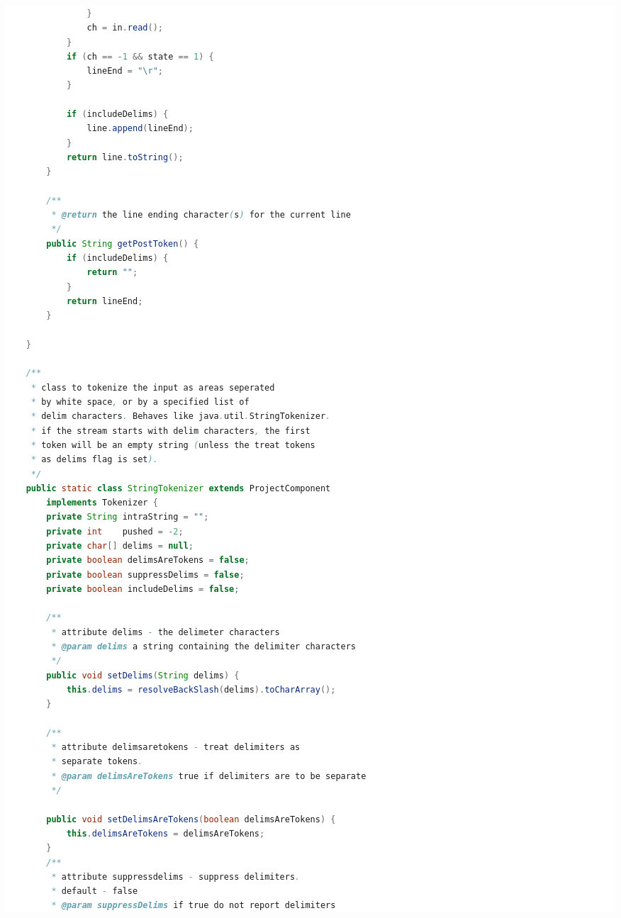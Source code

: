 ```java
                }
                ch = in.read();
            }
            if (ch == -1 && state == 1) {
                lineEnd = "\r";
            }

            if (includeDelims) {
                line.append(lineEnd);
            }
            return line.toString();
        }

        /**
         * @return the line ending character(s) for the current line
         */
        public String getPostToken() {
            if (includeDelims) {
                return "";
            }
            return lineEnd;
        }

    }

    /**
     * class to tokenize the input as areas seperated
     * by white space, or by a specified list of
     * delim characters. Behaves like java.util.StringTokenizer.
     * if the stream starts with delim characters, the first
     * token will be an empty string (unless the treat tokens
     * as delims flag is set).
     */
    public static class StringTokenizer extends ProjectComponent
        implements Tokenizer {
        private String intraString = "";
        private int    pushed = -2;
        private char[] delims = null;
        private boolean delimsAreTokens = false;
        private boolean suppressDelims = false;
        private boolean includeDelims = false;

        /**
         * attribute delims - the delimeter characters
         * @param delims a string containing the delimiter characters
         */
        public void setDelims(String delims) {
            this.delims = resolveBackSlash(delims).toCharArray();
        }

        /**
         * attribute delimsaretokens - treat delimiters as
         * separate tokens.
         * @param delimsAreTokens true if delimiters are to be separate
         */

        public void setDelimsAreTokens(boolean delimsAreTokens) {
            this.delimsAreTokens = delimsAreTokens;
        }
        /**
         * attribute suppressdelims - suppress delimiters.
         * default - false
         * @param suppressDelims if true do not report delimiters
```